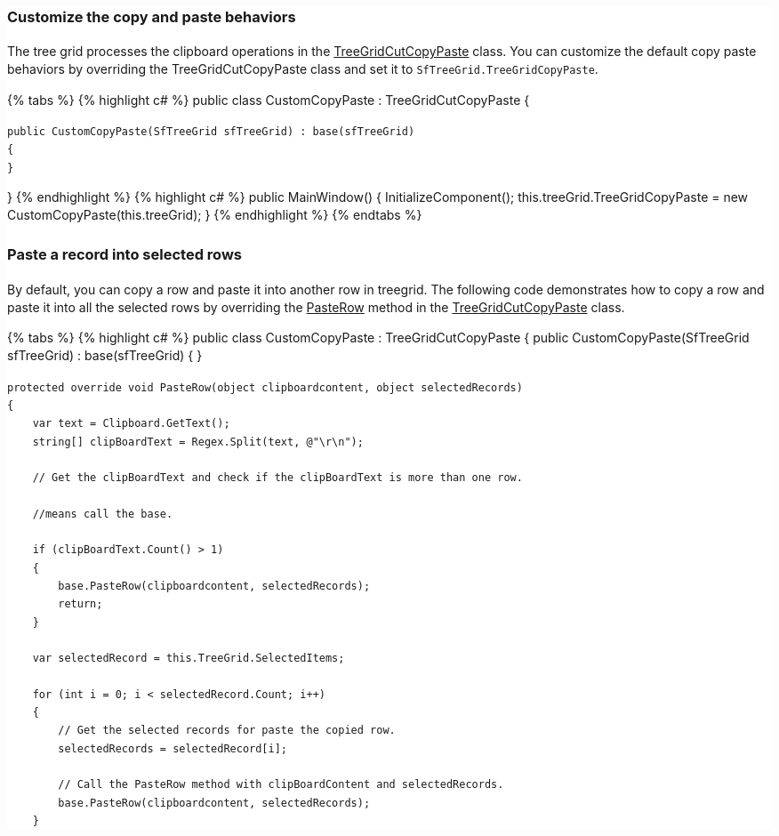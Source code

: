 ### Customize the copy and paste behaviors

The tree grid processes the clipboard operations in the [TreeGridCutCopyPaste](https://help.syncfusion.com/cr/wpf/Syncfusion.UI.Xaml.TreeGrid.TreeGridCutCopyPaste.html) class. You can customize the default copy paste behaviors by overriding the TreeGridCutCopyPaste class and set it to `SfTreeGrid.TreeGridCopyPaste`.

{% tabs %}
{% highlight c# %}
public class CustomCopyPaste : TreeGridCutCopyPaste
{

    public CustomCopyPaste(SfTreeGrid sfTreeGrid) : base(sfTreeGrid)
    {
    }
}
{% endhighlight %}
{% highlight c# %}
public MainWindow()
{
    InitializeComponent();
    this.treeGrid.TreeGridCopyPaste = new CustomCopyPaste(this.treeGrid);
}
{% endhighlight %}
{% endtabs %}

### Paste a record into selected rows

By default, you can copy a row and paste it into another row in treegrid. The following code demonstrates how to copy a row and paste it into all the selected rows by overriding the [PasteRow](https://help.syncfusion.com/cr/wpf/Syncfusion.UI.Xaml.TreeGrid.TreeGridCutCopyPaste.html#Syncfusion_UI_Xaml_TreeGrid_TreeGridCutCopyPaste_PasteRow_System_Object_System_Object_) method in the [TreeGridCutCopyPaste](https://help.syncfusion.com/cr/wpf/Syncfusion.UI.Xaml.TreeGrid.TreeGridCutCopyPaste.html) class.

{% tabs %}
{% highlight c# %}
public class CustomCopyPaste : TreeGridCutCopyPaste
{
    public CustomCopyPaste(SfTreeGrid sfTreeGrid) : base(sfTreeGrid)
    {
    }

    protected override void PasteRow(object clipboardcontent, object selectedRecords)
    {
        var text = Clipboard.GetText();
        string[] clipBoardText = Regex.Split(text, @"\r\n");

        // Get the clipBoardText and check if the clipBoardText is more than one row.

        //means call the base.

        if (clipBoardText.Count() > 1)
        {
            base.PasteRow(clipboardcontent, selectedRecords);
            return;
        }

        var selectedRecord = this.TreeGrid.SelectedItems;

        for (int i = 0; i < selectedRecord.Count; i++)
        {
            // Get the selected records for paste the copied row.
            selectedRecords = selectedRecord[i];

            // Call the PasteRow method with clipBoardContent and selectedRecords.
            base.PasteRow(clipboardcontent, selectedRecords);
        }